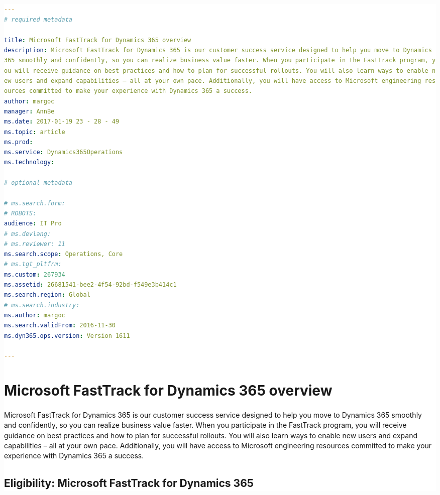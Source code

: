 ```yaml
---
# required metadata

title: Microsoft FastTrack for Dynamics 365 overview
description: Microsoft FastTrack for Dynamics 365 is our customer success service designed to help you move to Dynamics 365 smoothly and confidently, so you can realize business value faster. When you participate in the FastTrack program, you will receive guidance on best practices and how to plan for successful rollouts. You will also learn ways to enable new users and expand capabilities – all at your own pace. Additionally, you will have access to Microsoft engineering resources committed to make your experience with Dynamics 365 a success.  
author: margoc
manager: AnnBe
ms.date: 2017-01-19 23 - 28 - 49
ms.topic: article
ms.prod: 
ms.service: Dynamics365Operations
ms.technology: 

# optional metadata

# ms.search.form: 
# ROBOTS: 
audience: IT Pro
# ms.devlang: 
# ms.reviewer: 11
ms.search.scope: Operations, Core
# ms.tgt_pltfrm: 
ms.custom: 267934
ms.assetid: 26681541-bee2-4f54-92bd-f549e3b414c1
ms.search.region: Global
# ms.search.industry: 
ms.author: margoc
ms.search.validFrom: 2016-11-30
ms.dyn365.ops.version: Version 1611

---
```


# Microsoft FastTrack for Dynamics 365 overview

Microsoft FastTrack for Dynamics 365 is our customer success service designed to help you move to Dynamics 365 smoothly and confidently, so you can realize business value faster. When you participate in the FastTrack program, you will receive guidance on best practices and how to plan for successful rollouts. You will also learn ways to enable new users and expand capabilities – all at your own pace. Additionally, you will have access to Microsoft engineering resources committed to make your experience with Dynamics 365 a success.  

Eligibility: Microsoft FastTrack for Dynamics 365
-------------------------------------------------
